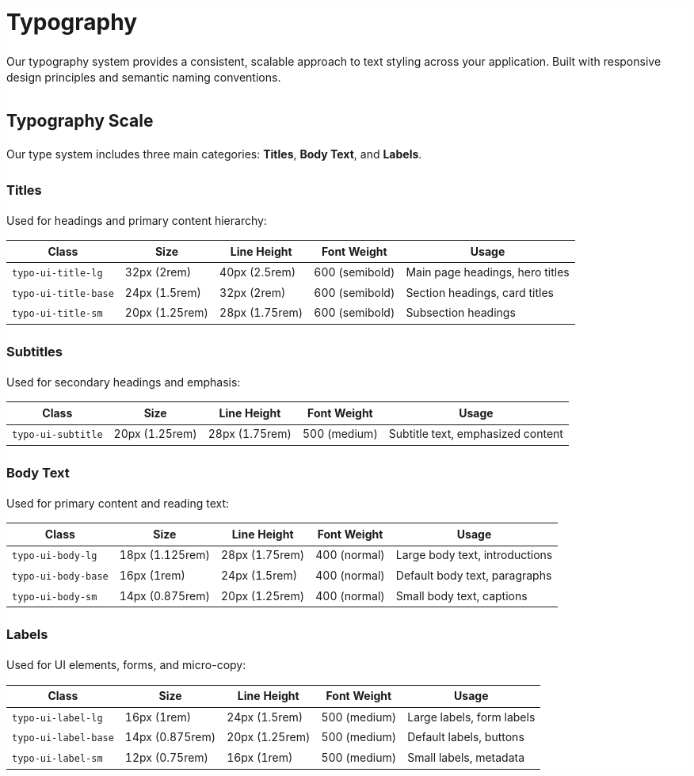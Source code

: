 # Typography

Our typography system provides a consistent, scalable approach to text styling across your application. Built with responsive design principles and semantic naming conventions.

## Typography Scale

Our type system includes three main categories: **Titles**, **Body Text**, and **Labels**.

### Titles

Used for headings and primary content hierarchy:

| Class                | Size           | Line Height    | Font Weight    | Usage                           |
| -------------------- | -------------- | -------------- | -------------- | ------------------------------- |
| `typo-ui-title-lg`   | 32px (2rem)    | 40px (2.5rem)  | 600 (semibold) | Main page headings, hero titles |
| `typo-ui-title-base` | 24px (1.5rem)  | 32px (2rem)    | 600 (semibold) | Section headings, card titles   |
| `typo-ui-title-sm`   | 20px (1.25rem) | 28px (1.75rem) | 600 (semibold) | Subsection headings             |

### Subtitles

Used for secondary headings and emphasis:

| Class              | Size           | Line Height    | Font Weight  | Usage                             |
| ------------------ | -------------- | -------------- | ------------ | --------------------------------- |
| `typo-ui-subtitle` | 20px (1.25rem) | 28px (1.75rem) | 500 (medium) | Subtitle text, emphasized content |

### Body Text

Used for primary content and reading text:

| Class               | Size            | Line Height    | Font Weight  | Usage                          |
| ------------------- | --------------- | -------------- | ------------ | ------------------------------ |
| `typo-ui-body-lg`   | 18px (1.125rem) | 28px (1.75rem) | 400 (normal) | Large body text, introductions |
| `typo-ui-body-base` | 16px (1rem)     | 24px (1.5rem)  | 400 (normal) | Default body text, paragraphs  |
| `typo-ui-body-sm`   | 14px (0.875rem) | 20px (1.25rem) | 400 (normal) | Small body text, captions      |

### Labels

Used for UI elements, forms, and micro-copy:

| Class                | Size            | Line Height    | Font Weight  | Usage                     |
| -------------------- | --------------- | -------------- | ------------ | ------------------------- |
| `typo-ui-label-lg`   | 16px (1rem)     | 24px (1.5rem)  | 500 (medium) | Large labels, form labels |
| `typo-ui-label-base` | 14px (0.875rem) | 20px (1.25rem) | 500 (medium) | Default labels, buttons   |
| `typo-ui-label-sm`   | 12px (0.75rem)  | 16px (1rem)    | 500 (medium) | Small labels, metadata    |
